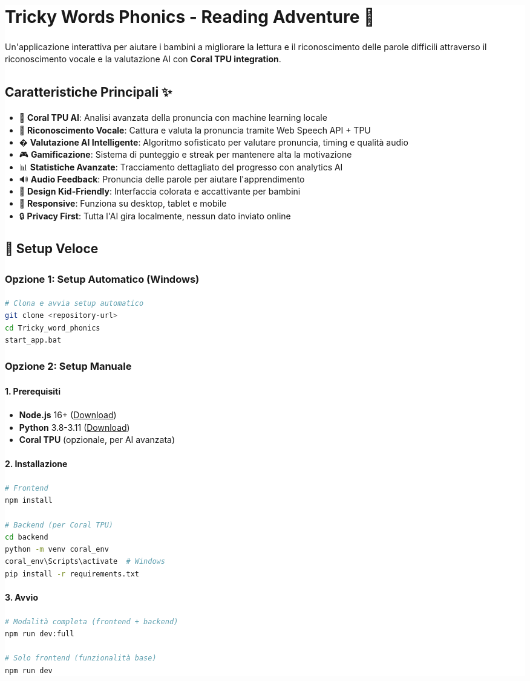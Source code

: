 # Tricky Words Phonics - Reading Adventure 🌟

Un'applicazione interattiva per aiutare i bambini a migliorare la lettura e il riconoscimento delle parole difficili attraverso il riconoscimento vocale e la valutazione AI con **Coral TPU integration**.

## Caratteristiche Principali ✨

- 🤖 **Coral TPU AI**: Analisi avanzata della pronuncia con machine learning locale
- 🎯 **Riconoscimento Vocale**: Cattura e valuta la pronuncia tramite Web Speech API + TPU
- � **Valutazione AI Intelligente**: Algoritmo sofisticato per valutare pronuncia, timing e qualità audio
- 🎮 **Gamificazione**: Sistema di punteggio e streak per mantenere alta la motivazione
- 📊 **Statistiche Avanzate**: Tracciamento dettagliato del progresso con analytics AI
- 🔊 **Audio Feedback**: Pronuncia delle parole per aiutare l'apprendimento
- 🎨 **Design Kid-Friendly**: Interfaccia colorata e accattivante per bambini
- 📱 **Responsive**: Funziona su desktop, tablet e mobile
- 🔒 **Privacy First**: Tutta l'AI gira localmente, nessun dato inviato online

## 🚀 Setup Veloce

### Opzione 1: Setup Automatico (Windows)
```bash
# Clona e avvia setup automatico
git clone <repository-url>
cd Tricky_word_phonics
start_app.bat
```

### Opzione 2: Setup Manuale

#### 1. Prerequisiti
- **Node.js** 16+ ([Download](https://nodejs.org/))
- **Python** 3.8-3.11 ([Download](https://python.org/))
- **Coral TPU** (opzionale, per AI avanzata)

#### 2. Installazione
```bash
# Frontend
npm install

# Backend (per Coral TPU)
cd backend
python -m venv coral_env
coral_env\Scripts\activate  # Windows
pip install -r requirements.txt
```

#### 3. Avvio
```bash
# Modalità completa (frontend + backend)
npm run dev:full

# Solo frontend (funzionalità base)
npm run dev
```
